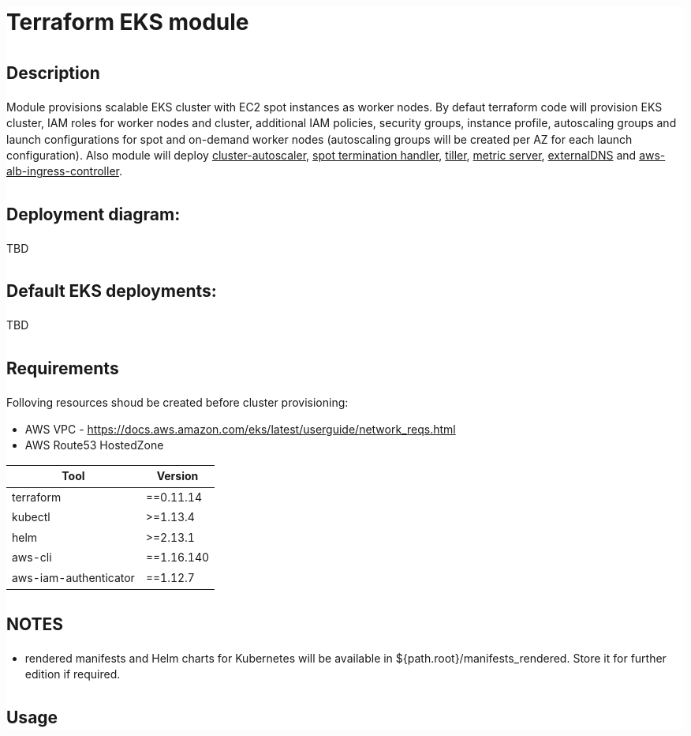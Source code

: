 
# Terraform EKS module

## Description

Module provisions scalable EKS cluster with EC2 spot instances as worker nodes.
By defaut terraform code will provision EKS cluster, IAM roles for worker nodes and cluster, additional IAM policies, security groups, instance profile, autoscaling groups and launch configurations for spot and on-demand worker nodes (autoscaling groups will be created per AZ for each launch configuration). Also module will deploy [cluster-autoscaler](https://github.com/kubernetes/autoscaler/tree/cluster-autoscaler-1.16.1/cluster-autoscaler), [spot termination handler](https://github.com/banzaicloud/banzai-charts/tree/master/spot-termination-handler), [tiller](https://helm.sh/docs/glossary/#tiller),  [metric server](https://github.com/helm/charts/tree/master/stable/metrics-server#metrics-server), [externalDNS](draw.io/externalDNS.png) and [aws-alb-ingress-controller](https://github.com/kubernetes-sigs/aws-alb-ingress-controller).

## Deployment diagram:

TBD


## Default EKS deployments:

TBD


## Requirements

Folloving resources shoud be created before cluster provisioning:
 * AWS VPC - https://docs.aws.amazon.com/eks/latest/userguide/network_reqs.html
 * AWS Route53 HostedZone

 | Tool       | Version   |
 | ---------- | --------- |
 | terraform  | ==0.11.14  |
 | kubectl    | >=1.13.4   |
 | helm       | >=2.13.1   |
 | aws-cli    | ==1.16.140  |
 | aws-iam-authenticator   |  ==1.12.7  |

## NOTES
 * rendered manifests and Helm charts for Kubernetes will be available in ${path.root}/manifests_rendered. Store it for further edition if required.

## Usage
